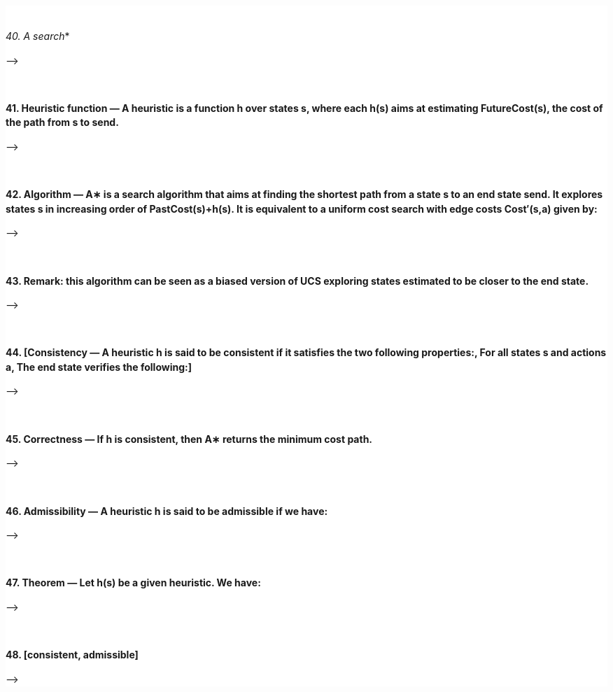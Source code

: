 <br>


**40. A* search**

&#10230;

<br>


**41. Heuristic function ― A heuristic is a function h over states s, where each h(s) aims at estimating FutureCost(s), the cost of the path from s to send.**

&#10230;

<br>


**42. Algorithm ― A∗ is a search algorithm that aims at finding the shortest path from a state s to an end state send. It explores states s in increasing order of PastCost(s)+h(s). It is equivalent to a uniform cost search with edge costs Cost′(s,a) given by:**

&#10230;

<br>


**43. Remark: this algorithm can be seen as a biased version of UCS exploring states estimated to be closer to the end state.**

&#10230;

<br>


**44. [Consistency ― A heuristic h is said to be consistent if it satisfies the two following properties:, For all states s and actions a, The end state verifies the following:]**

&#10230;

<br>


**45. Correctness ― If h is consistent, then A∗ returns the minimum cost path.**

&#10230;

<br>


**46. Admissibility ― A heuristic h is said to be admissible if we have:**

&#10230;

<br>


**47. Theorem ― Let h(s) be a given heuristic. We have:**

&#10230;

<br>


**48. [consistent, admissible]**

&#10230;
